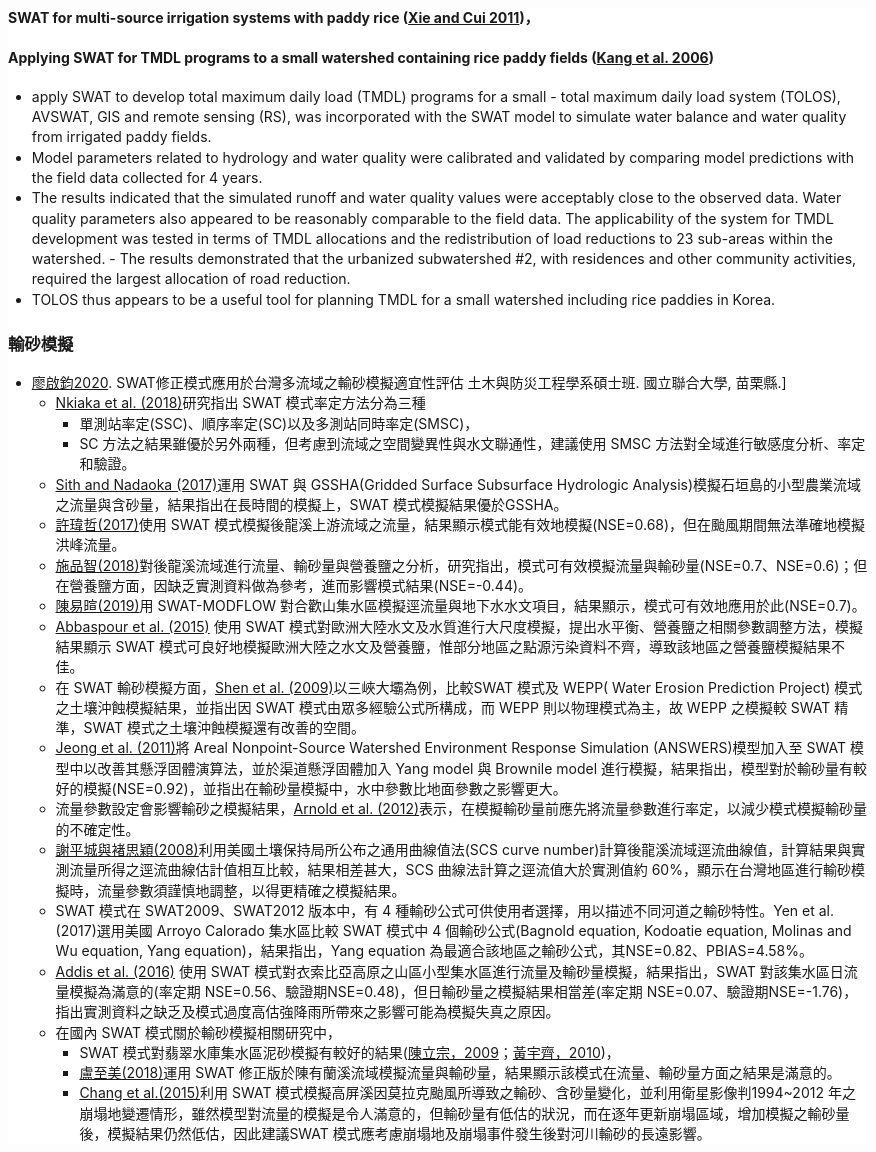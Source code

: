 #### SWAT for multi-source irrigation systems with paddy rice ([Xie and Cui 2011][Xie and Cui 2011])，

#### Applying SWAT for TMDL programs to a small watershed containing rice paddy fields ([Kang et al. 2006][Kang et al. 2006])
- apply SWAT to develop total maximum daily load (TMDL) programs for a small - total maximum daily load system (TOLOS), AVSWAT, GIS and remote sensing (RS), was incorporated with the SWAT model to simulate water balance and water quality from irrigated paddy fields. 
- Model parameters related to hydrology and water quality were calibrated and validated by comparing model predictions with the field data collected for 4 years. 
- The results indicated that the simulated runoff and water quality values were acceptably close to the observed data. Water quality parameters also appeared to be reasonably comparable to the field data. The applicability of the system for TMDL development was tested in terms of TMDL allocations and the redistribution of load reductions to 23 sub-areas within the watershed. - The results demonstrated that the urbanized subwatershed #2, with residences and other community activities, required the largest allocation of road reduction. 
- TOLOS thus appears to be a useful tool for planning TMDL for a small watershed including rice paddies in Korea.

### 輸砂模擬
- [廖啟鈞2020][廖啟鈞2020]. SWAT修正模式應用於台灣多流域之輸砂模擬適宜性評估 土木與防災工程學系碩士班. 國立聯合大學, 苗栗縣.]
  - [Nkiaka et al. (2018)][Nkiaka et al. (2018)]研究指出 SWAT 模式率定方法分為三種
    - 單測站率定(SSC)、順序率定(SC)以及多測站同時率定(SMSC)，
    - SC 方法之結果雖優於另外兩種，但考慮到流域之空間變異性與水文聯通性，建議使用 SMSC 方法對全域進行敏感度分析、率定和驗證。
  - [Sith and Nadaoka (2017)][Sith and Nadaoka (2017)]運用 SWAT 與 GSSHA(Gridded Surface Subsurface Hydrologic Analysis)模擬石垣島的小型農業流域之流量與含砂量，結果指出在長時間的模擬上，SWAT 模式模擬結果優於GSSHA。
  - [許瑋哲(2017)][許瑋哲(2017)]使用 SWAT 模式模擬後龍溪上游流域之流量，結果顯示模式能有效地模擬(NSE=0.68)，但在颱風期間無法準確地模擬洪峰流量。
  - [施品智(2018)][施品智(2018)]對後龍溪流域進行流量、輸砂量與營養鹽之分析，研究指出，模式可有效模擬流量與輸砂量(NSE=0.7、NSE=0.6)；但在營養鹽方面，因缺乏實測資料做為參考，進而影響模式結果(NSE=-0.44)。
  - [陳易暄(2019)][陳易暄(2019)]用 SWAT-MODFLOW 對合歡山集水區模擬逕流量與地下水水文項目，結果顯示，模式可有效地應用於此(NSE=0.7)。
  - [Abbaspour et al. (2015)][Abbaspour et al. 2015] 使用 SWAT 模式對歐洲大陸水文及水質進行大尺度模擬，提出水平衡、營養鹽之相關參數調整方法，模擬結果顯示 SWAT 模式可良好地模擬歐洲大陸之水文及營養鹽，惟部分地區之點源污染資料不齊，導致該地區之營養鹽模擬結果不佳。
  - 在 SWAT 輸砂模擬方面，[Shen et al. (2009)][Shen, et al.,2009]以三峽大壩為例，比較SWAT 模式及 WEPP( Water Erosion Prediction Project) 模式之土壤沖蝕模擬結果，並指出因 SWAT 模式由眾多經驗公式所構成，而 WEPP 則以物理模式為主，故 WEPP 之模擬較 SWAT 精準，SWAT 模式之土壤沖蝕模擬還有改善的空間。
  - [Jeong et al. (2011)][Jeong et al. (2011)]將 Areal Nonpoint-Source Watershed Environment Response Simulation (ANSWERS)模型加入至 SWAT 模型中以改善其懸浮固體演算法，並於渠道懸浮固體加入 Yang model 與 Brownile model 進行模擬，結果指出，模型對於輸砂量有較好的模擬(NSE=0.92)，並指出在輸砂量模擬中，水中參數比地面參數之影響更大。
  - 流量參數設定會影響輸砂之模擬結果，[Arnold et al. (2012)][Arnold et al. 2012]表示，在模擬輸砂量前應先將流量參數進行率定，以減少模式模擬輸砂量的不確定性。
  - [謝平城與褚思穎(2008)][謝平城與褚思穎(2008)]利用美國土壤保持局所公布之通用曲線值法(SCS curve number)計算後龍溪流域逕流曲線值，計算結果與實測流量所得之逕流曲線估計值相互比較，結果相差甚大，SCS 曲線法計算之逕流值大於實測值約 60%，顯示在台灣地區進行輸砂模擬時，流量參數須謹慎地調整，以得更精確之模擬結果。
  - SWAT 模式在 SWAT2009、SWAT2012 版本中，有 4 種輸砂公式可供使用者選擇，用以描述不同河道之輸砂特性。Yen et al. (2017)選用美國 Arroyo Calorado 集水區比較 SWAT 模式中 4 個輸砂公式(Bagnold equation, Kodoatie equation, Molinas and Wu equation, Yang equation)，結果指出，Yang equation 為最適合該地區之輸砂公式，其NSE=0.82、PBIAS=4.58%。
  - [Addis et al. (2016)][Addis et al.(2016)] 使用 SWAT 模式對衣索比亞高原之山區小型集水區進行流量及輸砂量模擬，結果指出，SWAT 對該集水區日流量模擬為滿意的(率定期 NSE=0.56、驗證期NSE=0.48)，但日輸砂量之模擬結果相當差(率定期 NSE=0.07、驗證期NSE=-1.76)，指出實測資料之缺乏及模式過度高估強降雨所帶來之影響可能為模擬失真之原因。
  - 在國內 SWAT 模式關於輸砂模擬相關研究中，
    - SWAT 模式對翡翠水庫集水區泥砂模擬有較好的結果([陳立宗，2009][陳立宗 (2009)]；[黃宇齊，2010][黃宇齊 (2010)])，
    - [盧至美(2018)][盧至美(2018)]運用 SWAT 修正版於陳有蘭溪流域模擬流量與輸砂量，結果顯示該模式在流量、輸砂量方面之結果是滿意的。
    - [Chang et al.(2015)][Chang et al. 2015]利用 SWAT 模式模擬高屏溪因莫拉克颱風所導致之輸砂、含砂量變化，並利用衛星影像判1994~2012 年之崩塌地變遷情形，雖然模型對流量的模擬是令人滿意的，但輸砂量有低估的狀況，而在逐年更新崩塌區域，增加模擬之輸砂量後，模擬結果仍然低估，因此建議SWAT 模式應考慮崩塌地及崩塌事件發生後對河川輸砂的長遠影響。


[wiki]: <https://en.wikipedia.org/wiki/Soil_and_Water_Assessment_Tool> "Soil and Water Assessment Tool (SWAT) is a free and open source hydrology model and GIS computer simulation sponsored by the USDA(U.S. DEPARTMENT OF AGRICULTURE). SWAT is a well known geographic hydrological model in use by many universities and government agencies around the world, and integrates with commercial products like ArcGIS."
[Rahman et al. 2022]: <https://doi.org/10.1007/s13201-022-01692-6> "Rahman, K.U., Pham, Q.B., Jadoon, K.Z., Shahid, M., Kushwaha, D.P., Duan, Z., Mohammadi, B., Khedher, K.M., and Anh, D.T. (2022). Comparison of machine learning and process-based SWAT model in simulating streamflow in the Upper Indus Basin. Appl Water Sci 12 (8):178. doi:10.1007/s13201-022-01692-6."
[Arnold et al. 1998]: <https://doi.org/10.1111/j.1752-1688.1998.tb05961.x> "Arnold, J.G., Srinivasan, R., Muttiah, R.S., and Williams, J.R. (1998). LARGE AREA HYDROLOGIC MODELING AND ASSESSMENT PART I: MODEL DEVELOPMENT1. JAWRA Journal of the American Water Resources Association 34 (1):73–89. doi:10.1111/j.1752-1688.1998.tb05961.x."
[Arnold et al. 2012]: <https://swat.tamu.edu/media/99051/azdezasp.pdf> "Arnold, J.G., Moriasi, D.N., Gassman, P.W., Abbaspour, K.C., White, M.J., Srinivasan, R., Santhi, C., Harmel, R.D., Griensven, A. van, Liew, M.W.V., Kannan, N., and Jha, M.K. (2012). SWAT: MODEL USE, CALIBRATION, AND VALIDATION. TRANSACTIONS OF THE ASABE, American Society of Agricultural and Biological Engineers 55 (4):1491–1508."
[Abbaspour et al. 2004]: <https://onlinelibrary.wiley.com/doi/abs/10.2136/vzj2004.1340> "Abbaspour, K.C., Johnson, C.A., and van Genuchten, M.Th. (2004). Estimating Uncertain Flow and Transport Parameters Using a Sequential Uncertainty Fitting Procedure. Vadose Zone Journal 3 (4):1340–1352. doi:10.2136/vzj2004.1340."
[Jha et al. 2004]: <https://doi.org/10.1111/j.1752-1688.2004.tb04460.x> "Jha, M., Gassman, P.W., Secchi, S., Gu, R., and Arnold, J. (2004). EFFECT OF WATERSHED SUBDIVISION ON SWAT FLOW, SEDIMENT, AND NUTRIENT PREDICTIONS1. JAWRA Journal of the American Water Resources Association 40 (3):811–825. doi:10.1111/j.1752-1688.2004.tb04460.x."
[Gassman et al. 2007]: <https://elibrary.asabe.org/abstract.asp?aid=23637&t=3> "W. Gassman, P., R. Reyes, M., H. Green, C., and G. Arnold, J. (2007). The Soil and Water Assessment Tool: Historical Development, Applications, and Future Research Directions. Transactions of the ASABE 50 (4):1211–1250. doi:10.13031/2013.23637."
[Yin et al. 2017]: <https://hess.copernicus.org/articles/21/183/2017/> "Yin, J., He, F., Xiong, Y.J., and Qiu, G.Y. (2017). Effects of land use/land cover and climate changes on surface runoff in a semi-humid and semi-arid transition zone in northwest China. Hydrology and Earth System Sciences 21 (1):183–196. doi:10.5194/hess-21-183-2017."
[Coutu and Vega, 2007]: <http://msaag.aag.org/wp-content/uploads/2013/04/17_Coutu_Vega.pdf> "Coutu, G.W. and Vega, C. (2007). Impacts of Land use Changes on Runoff Generation in the East Branch of the Brandywine Creek Watershed using a GIS-Based Hydrologic Model. 8."
[Ali et al. 2020]: <http://www.scirp.org/Journal/Paperabs.aspx?paperid=102744> "Ali, W.R.M., Chen, N., Umar, W.R.M., Sundas, A., Nisa, Z.-U.-, and Mahfuzur, R. (2020). Assessment of Runoff, Sediment Yields and Nutrient Loss Using the Swat Model in Upper Indus Basin of Pakistan. Journal of Geoscience and Environment Protection 8 (9):62–81. doi:10.4236/gep.2020.89004."
[Khan et al. 2018]: <https://www.mdpi.com/2073-4441/10/11/1557> "Khan, A.J. and Koch, M. (2018). Correction and Informed Regionalization of Precipitation Data in a High Mountainous Region (Upper Indus Basin) and Its Effect on SWAT-Modelled Discharge. Water 10 (11):1557. doi:10.3390/w10111557."
[Marahatta et al. 2021]: <https://www.mdpi.com/2073-4441/13/11/1546> "Marahatta, S., Devkota, L.P., and Aryal, D. (2021). Application of SWAT in Hydrological Simulation of Complex Mountainous River Basin (Part I: Model Development). Water 13 (11):1546. doi:10.3390/w13111546."
[Tuo et al. 2016]: <https://www.sciencedirect.com/science/article/pii/S0048969716317260> "Tuo, Y., Duan, Z., Disse, M., and Chiogna, G. (2016). Evaluation of precipitation input for SWAT modeling in Alpine catchment: A case study in the Adige river basin (Italy). Science of The Total Environment 573:66–82. doi:10.1016/j.scitotenv.2016.08.034."
[Song et al. 2011]: <https://onlinelibrary.wiley.com/doi/10.1002/hyp.8066> "Song, X., Duan, Z., Kono, Y., and Wang, M. (2011). Integration of remotely sensed C factor into SWAT for modelling sediment yield. Hydrological Processes 25 (22):3387–3398. doi:10.1002/hyp.8066."
[Setegn et al. (2009)]: <https://www.researchgate.net/publication/230264904_SWAT_Model_Application_and_Prediction_Uncertainty_Analysis_in_the_Lake_Tana_Basin_Ethiopia> "Setegn, S., Srinivasan, R., Melesse, A., and Dargahi, B. (2009). SWAT Model Application and Prediction Uncertainty Analysis in the Lake Tana Basin, Ethiopia. Hydrological Processes 24:357–367. doi:10.1002/hyp.7457."
[USDA, 1972]: <http://irrigationtoolbox.com/NEH/Part%20630%20Hydrology/neh630-ch15.pdf> "Kent, K.M. (1972). National engineering handbook (Chap 4 Hydrology Section). US Department of Agriculture, Washington, DC."
[Green and Ampt, 2009]: <https://www.cambridge.org/core/article/studies-on-soil-phyics/6EE03D61E70FCEFD6EAE4D59BFCC1FF9> "Heber Green, W. and Ampt, G.A. (2009). Studies on Soil Phyics. The Journal of Agricultural Science 4 (1):1–24. doi:10.1017/S0021859600001441."
[鍾與林 2015]: <http://swcdis.nchu.edu.tw/AllDataPos/JournalPos/編號53/第4期/5-土壤水文評估模式之介紹.pdf> "鍾閔光, 林俐玲 (2015). 土壤水文評估模式之介紹. 水土保持學報 47 (4):1539–1550."
[吳等2016]: <http://swcdis.nchu.edu.tw/AllDataPos/JournalPos/編號54/第4期/1-SWAT模式參數之敏感性分析─以來社溪集水區為例.pdf> "吳蕙雯、鍾閔光、林俐玲(2016)，SWAT 模式參數之敏感性分析─以來社溪集水區為例，水土保持學報 48 (4): 1831–1850 (2016)"
[Arnold et al., 2005]: <(not found)> "Arnold, J. G., Neitsch, S. L., Kiniry, J. R., and Williams, J. R. (2005), Soil and water assessment tool theoretical documentation version 2005."
[吳政緯 (2010)]: <https://hdl.handle.net/11296/rt2hyy> "吳政緯,朱子偉 (2010). 翡翠水庫營養鹽之總最大日負荷規劃 土木與防災研究所. 國立臺北科技大學, 台北市."
[龐靖鵬等，2007]: <(pdf not found)> "龐靖鵬, 徐宗學, and 劉昌明 (2007). SWAT模型研究应用进展. 水土保持研究 14 (3)."
[Spruill et al. (2000)]: <https://uknowledge.uky.edu/bae_facpub/156> "Spruill, C., Workman, S., and Taraba, J. (2000). Simulation of Daily and Monthly Stream Discharge from Small Watersheds Using the SWAT Model. Transactions of the ASAE 43 (6):1431–1439. doi:https://doi.org/10.13031/2013.3041."
[Chu et al. (2004)]: <https://elibrary.asabe.org/abstract.asp?aid=16579&t=3> "W. Chu, T. and Shirmohammadi, A. (2004). EVALUATION OF THE SWAT MODEL’S HYDROLOGY COMPONENT IN THE PIEDMONT PHYSIOGRAPHIC REGION OF MARYLAND. Transactions of the ASAE 47 (4):1057–1073. doi:10.13031/2013.16579."
[陳立宗等 (2009)]: <(not found)> "應用SWAT模式推估翡翠水庫集水區的非點源污染」，第十八屆水利工程研討會，屏東。"
[陳立宗 (2009)]: <https://hdl.handle.net/11296/wec7q8> "陳立宗,朱子偉 (2009). 翡翠水庫集水區水文暨水質模擬 土木與防災研究所. 國立臺北科技大學, 台北市."
[黃宇齊 (2010)]: <https://hdl.handle.net/11296/924cg3> "黃宇齊,朱子偉 (2010). 翡翠水庫及水庫集水區水文暨水質模擬與其不確定性 土木與防災研究所. 國立臺北科技大學, 台北市."
[Mosbahi et al. (2013)]: <https://doi.org/10.1007/s12517-012-0658-7> "Mosbahi, M., Benabdallah, S., and Boussema, M.R. (2013). Assessment of soil erosion risk using SWAT model. Arabian Journal of Geosciences 6 (10):4011–4019. doi:10.1007/s12517-012-0658-7."
[石小兰 (2011)]: <https://www.xueweilunwen.com/doc/465926> "石小兰 (2011). 基于SWAT模型的江西大岗山森林生态站小流域径流的模拟研究 (硕士论文). 内蒙古农业大学, 内蒙古."
[Shen, et al.,2009]: <https://www.sciencedirect.com/science/article/abs/pii/S0378377409001322> "Shen, Z.Y., Gong, Y.W., Li, Y.H., Hong, Q., Xu, L., and Liu, R.M. (2009). A comparison of WEPP and SWAT for modeling soil erosion of the Zhangjiachong Watershed in the Three Gorges Reservoir Area. Agricultural Water Management 96 (10):1435–1442. doi:10.1016/j.agwat.2009.04.017."
[陳彥樺 (2020)]: <http://rportal.lib.ntnu.edu.tw:8080/server/api/core/bitstreams/ae153785-0b75-4a93-9989-6f21c4b77709/content> "陳彥樺,李宗祐 (2020). 應用LOADEST評估氣候變遷情境下河川輸出溶解態有機碳之變化 ── 以翡翠水庫上游集水區為例 地理學系. 國立臺灣師範大學, 台北市."
[USDA, 2019]: <https://data.nal.usda.gov/dataset/swat-soil-and-water-assessment-tool> "The Soil and Water Assessment Tool (SWAT) is a public domain model jointly developed by USDA Agricultural Research Service (USDA-ARS) and Texas A&M AgriLife Research, part of The Texas A&M University System. SWAT is a small watershed to river basin-scale model to simulate the quality and quantity of surface and ground water and predict the environmental impact of land use, land management practices, and climate change. SWAT is widely used in assessing soil erosion prevention and control, non-point source pollution control and regional management in watersheds."
[Pohlert et al.(2005)]: <https://www.researchgate.net/publication/26438337_Modelling_of_Point_and_Non-Point_Source_Pollution_of_Nitrate_with_SWAT_in_the_River_Dill_Germany> "Pohlert, T., Huisman, J., Breuer, L., and Frede, H.-G. (2005). Modelling of Point and Non-Point Source Pollution of Nitrate with SWAT in the River Dill, Germany. Advances in Geosciences 5:7–12. doi:10.5194/adgeo-5-7-2005."
[Addis et al.(2016)]: <https://www.researchgate.net/publication/315718030_Modeling_streamflow_and_sediment_using_SWAT_in_Ethiopian_Highlands> "Addis, H., Strohmeier, S., Demelash, N., Klik, A., Strohmeier, S., Ziadat, F., and Melaku, N.D. (2016). Modeling streamflow and sediment using SWAT in Ethiopian Highlands. International Journal of Agricultural and Biological Engineering 9:51－66. doi:10.3965/j.ijabe.20160905.2483."
[Ficklin et al.(2009)]: <https://www.sciencedirect.com/science/article/pii/S002216940900314X> "Ficklin, D.L., Luo, Y., Luedeling, E., and Zhang, M. (2009). Climate change sensitivity assessment of a highly agricultural watershed using SWAT. Journal of Hydrology 374 (1):16–29. doi:10.1016/j.jhydrol.2009.05.016."
[林冠州(2017)]: <https://hdl.handle.net/11296/63tahg> "林冠州,李宗祐 (2017). 應用非點源汙染模式SWAT模擬翡翠水庫上游集水區流量及氮素之輸出與移動 地理學系. 國立臺灣師範大學, 台北市."
[陳永彧等2018]: <http://twc.bse.ntu.edu.tw/upload/ckfinder/files/66-1-13-25.pdf> "陳永彧, 吳瑞賢, 曾國欣, and 彭新雅 (2018). 應用衛星影像監測石門水庫集水區水體濁度. 臺灣水利 66 (1):13–25."
[Zeiger and Hubbart (2016)]: <https://www.sciencedirect.com/science/article/pii/S004896971631631X> "Zeiger, S.J. and Hubbart, J.A. (2016). A SWAT model validation of nested-scale contemporaneous stream flow, suspended sediment and nutrients from a multiple-land-use watershed of the central USA. Science of The Total Environment 572:232–243. doi:10.1016/j.scitotenv.2016.07.178."
[Briak et al. (2016)]: <https://www.sciencedirect.com/science/article/pii/S2095633916300211> "Briak, H., Moussadek, R., Aboumaria, K., and Mrabet, R. (2016). Assessing sediment yield in Kalaya gauged watershed (Northern Morocco) using GIS and SWAT model. International Soil and Water Conservation Research 4 (3):177–185. doi:10.1016/j.iswcr.2016.08.002."
[Cho et al.(2012)]: <https://pubmed.ncbi.nlm.nih.gov/22784807/> "Cho, K.H., Pachepsky, Y.A., Kim, J.H., Kim, J.-W., and Park, M.-H. (2012). The modified SWAT model for predicting fecal coliforms in the Wachusett Reservoir Watershed, USA. Water Res 46 (15):4750–4760. doi:10.1016/j.watres.2012.05.057."
[Geza and McCray(2008)]: <https://www.sciencedirect.com/science/article/pii/S0301479707000990> "Geza, M. and McCray, J.E. (2008). Effects of soil data resolution on SWAT model stream flow and water quality predictions. Journal of Environmental Management 88 (3):393–406. doi:10.1016/j.jenvman.2007.03.016."
[Pereiraa et al. (2016)]: <https://www.sciencedirect.com/science/article/pii/S2214581815001238> "dos R. Pereira, D., Martinez, M.A., da Silva, D.D., and Pruski, F.F. (2016). Hydrological simulation in a basin of typical tropical climate and soil using the SWAT Model Part II: Simulation of hydrological variables and soil use scenarios. Journal of Hydrology: Regional Studies 5:149–163. doi:10.1016/j.ejrh.2015.11.008."
[林志儒(2016)]: <https://hdl.handle.net/11296/27ekcr> "林志儒,吳瑞賢 (2016). 分析氣候及土地利用變遷情境對鳳山溪流域水文通量之影響 土木工程學系. 國立中央大學, 桃園縣."
[張君葳(2018)]: <https://hdl.handle.net/11296/j3sdjr> "張君葳,朱子偉 (2018). 氣候變遷情境下於翡翠水庫集水區之總最大日負荷規劃 土木工程系土木與防災碩士班. 國立臺北科技大學, 台北市."
[陳麒文(2018)]: <https://hdl.handle.net/11296/ep3g7n> "陳麒文,朱子偉 (2018). 水庫集水區營養鹽負荷與水生昆蟲 生態模擬之研究 土木工程系土木與防災碩士班. 國立臺北科技大學, 台北市."
[陳勁瑋(2018)]: <https://hdl.handle.net/11296/92x5f4> "陳勁瑋,朱子偉 (2018). 水庫集水區水質與魚類生態系統模擬之研究 土木工程系土木與防災碩士班. 國立臺北科技大學, 台北市."
[趙柏翰(2017)]: <https://hdl.handle.net/11296/gpbkht> "趙柏翰,朱子偉 (2017). 應用SWAT評估 土木工程系土木與防災碩士班. 國立臺北科技大學, 台北市."
[施恆益(2013)]: <https://hdl.handle.net/11296/3mgy8z> "施恆益,朱子偉 (2013). 應用概似不確定性估計(GLUE)於集水區營養鹽總最大日負荷規劃 土木與防災研究所. 國立臺北科技大學, 台北市."
[林育丞(2012)]: <https://hdl.handle.net/11296/h6g26z> "林育丞,朱子偉 (2012). 翡翠水庫集水區非點源污染削減效率評估與不確定性分析 土木與防災研究所. 國立臺北科技大學, 台北市."
[黃譯萱(2012)]: <https://hdl.handle.net/11296/ue8zks> "黃譯萱,朱子偉 (2012). 評估翡翠水庫集水區營養鹽負荷對水質與藻類生態之影響 土木與防災研究所. 國立臺北科技大學, 台北市."
[Himanshu et al.(2017)]: <https://doi.org/10.1007/s12665-016-6316-8> "Himanshu, S.K., Pandey, A., and Shrestha, P. (2016). Application of SWAT in an Indian river basin for modeling runoff, sediment and water balance. Environmental Earth Sciences 76 (1):3. doi:10.1007/s12665-016-6316-8."
[Malago et al.(2017)]: <https://www.sciencedirect.com/science/article/pii/S0048969717313505> "Malagó, A., Bouraoui, F., Vigiak, O., Grizzetti, B., and Pastori, M. (2017). Modelling water and nutrient fluxes in the Danube River Basin with SWAT. Science of The Total Environment 603–604:196–218. doi:10.1016/j.scitotenv.2017.05.242."
[林子平等人(2016)]: <(not found)> "林子平; 連宛渝; 林裕彬; 江莉琦 (2016). 土地及氣候變遷情境對流量之影響. 臺灣水利 64 (3):52–65."
[范麗麗等人(2008)]: <stbctb/article/abstract/20080428> "范丽丽, 沈珍瑶, 刘瑞民, and 宫永伟 (n.d.). 基于SWAT模型的大宁河流域非点源污染空间特性研究. 水土保持通报 (4):133–137."
[Sexton-Sims et al. 2011]: <https://www.researchgate.net/publication/275590122_Impact_of_Parameter_Uncertainty_on_Critical_SWAT_Output_Simulations> "Sexton-Sims, A., Shirmohammadi, A., Sadeghi, A., and Montas, H. (2011). Impact of Parameter Uncertainty on Critical SWAT Output Simulations. Transactions of the ASABE 54:461–471. doi:10.13031/2013.36449."
[Santhi et al. 2001]: <https://www.researchgate.net/publication/227641065_Validation_of_the_SWAT_Model_on_a_Large_River_Basin_with_Point_and_Nonpoint_Sources> "Santhi, C., Arnold, J., Williams, J.R., Dugas, W.A., Srinivasan, R., and Hauck, L.M. (2001). Validation of the SWAT Model on a Large River Basin with Point and Nonpoint Sources. JAWRA Journal of the American Water Resources Association 37:1169–1188. doi:10.1111/j.1752-1688.2001.tb03630.x."
[Singh et al. 2004]: <https://swat.tamu.edu/media/90101/singh.pdf> "Singh, J., Knapp, H.V., and Demissie, M. (2004). Hydrologic Modeling of the Iroquois River Watershed Using HSPF and SWAT (No. Illinois State Water Survey Contract Report 2004-08.). the Illinois Department of Natural Resources and the Illinois State Geological Survey, Illinois State."
[Abbaspour et al. 2015]: <https://www.sciencedirect.com/science/article/pii/S0022169415001985> "Abbaspour, K.C., Rouholahnejad, E., Vaghefi, S., Srinivasan, R., Yang, H., and Kløve, B. (2015). A continental-scale hydrology and water quality model for Europe: Calibration and uncertainty of a high-resolution large-scale SWAT model. Journal of Hydrology 524:733–752. doi:10.1016/j.jhydrol.2015.03.027."
[Abbaspour et al. 2007]: <https://www.sciencedirect.com/science/article/pii/S0022169406004835> "Abbaspour, K.C., Yang, J., Maximov, I., Siber, R., Bogner, K., Mieleitner, J., Zobrist, J., and Srinivasan, R. (2007). Modelling hydrology and water quality in the pre-alpine/alpine Thur watershed using SWAT. Journal of Hydrology 333 (2):413–430. doi:10.1016/j.jhydrol.2006.09.014."
[陳艾琳2020]: <https://hdl.handle.net/11296/97tpb3> "陳艾琳,闕蓓德 (2020). 以水足跡指標建立氣候變遷情境下之再生水廠效益評估方法 環境工程學研究所. 國立臺灣大學, 台北市."
[Ahn and Kim 2018]: <https://doi.org/10.1007/s10333-018-0647-x> "Ahn, S.R. and Kim, S.J. (2018). Analysis of water balance by surface–groundwater interaction using the SWAT model for the Han River basin, South Korea. Paddy and Water Environment 16 (3):543–560. doi:10.1007/s10333-018-0647-x."
[Dash et al. 2020]: <https://www.sciencedirect.com/science/article/pii/S0022169420305631> "Dash, S.S., Sahoo, B., and Raghuwanshi, N.S. (2020). A novel embedded pothole module for Soil and Water Assessment Tool (SWAT) improving streamflow estimation in paddy-dominated catchments. Journal of Hydrology 588:125103. doi:10.1016/j.jhydrol.2020.125103."
[Kang et al. 2006]: <https://www.sciencedirect.com/science/article/pii/S037837740500106X> "Kang, M.S., Park, S.W., Lee, J.J., and Yoo, K.H. (2006). Applying SWAT for TMDL programs to a small watershed containing rice paddy fields. Agricultural Water Management 79 (1):72–92. doi:10.1016/j.agwat.2005.02.015."
[Ouyang et al., 2020]: <https://www.sciencedirect.com/science/article/pii/S1364815219309715> "Ouyang, W., Wei, P., Gao, X., Srinivasan, R., Yen, H., Xie, X., Liu, L., Liu, H. (2020). Optimization of SWAT-Paddy for modeling hydrology and diffuse pollution of large rice paddy fields. Environmental Modelling & Software 130, 104736. https://doi.org/10.1016/j.envsoft.2020.104736"
[Sakaguchi et al., 2014]: <https://doi.org/10.1080/00380768.2014.919834> "Sakaguchi, A., Eguchi, S., Kasuya, M. (2014). Examination of the water balance of irrigated paddy fields in SWAT 2009 using the curve number procedure and the pothole module. Soil Science and Plant Nutrition 60, 551–564. https://doi.org/10.1080/00380768.2014.919834"
[Sakaguchi et al., 2014b]: <https://www.sciencedirect.com/science/article/pii/S0378377414000250> "Sakaguchi, A., Eguchi, S., Kato, T., Kasuya, M., Ono, K., Miyata, A., Tase, N. (2014). Development and evaluation of a paddy module for improving hydrological simulation in SWAT. Agricultural Water Management 137, 116–122. https://doi.org/10.1016/j.agwat.2014.01.009"
[Stiyanto et al. 2015]: <https://www.researchgate.net/publication/305653314_Development_of_Paddy_Field_Module_for_Analysis_Water_Yield_by_using_SWAT_Program> "Stiyanto, E., Suharnoto, Y., Sapei, A., and Sutoyo, S. (2015). Development of Paddy Field Module for Analysis Water Yield by using SWAT Program. Asian Journal of Applied Sciences Volume 03:831–838."
[Tsuchiya et al. 2018]: <http://creativecommons.org/licenses/by/3.0/> "Tsuchiya, R., Kato, T., Jeong, J., and Arnold, J.G. (2018). Development of SWAT-Paddy for Simulating Lowland Paddy Fields. Sustainability 10 (9):3246. doi:10.3390/su10093246."
[Wang et al. 2014]: <https://doi.org/10.1002/hyp.9645> "Wang, G., Yang, H., Wang, L., Xu, Z., and Xue, B. (2014). Using the SWAT model to assess impacts of land use changes on runoff generation in headwaters. Hydrological Processes 28 (3):1032–1042. doi:10.1002/hyp.9645."
[Wu et al. 2018]: <https://www.researchgate.net/publication/329172580_Improvement_and_testing_of_SWAT_for_multi-source_irrigation_systems_with_paddy_rice> "Wu, D., Cui, Y., Xie, X., and Luo, Y. (2018). Improvement and testing of SWAT for multi-source irrigation systems with paddy rice. Journal of Hydrology 568. doi:10.1016/j.jhydrol.2018.11.057."
[Xie and Cui 2011]: <https://www.sciencedirect.com/science/article/pii/S0022169410006554> "Xie, X. and Cui, Y. (2011). Development and test of SWAT for modeling hydrological processes in irrigation districts with paddy rice. Journal of Hydrology 396 (1):61–71. doi:10.1016/j.jhydrol.2010.10.032."
[黃俊壹2022]: <http://dx.doi.org/10.6342/NTU202200393> "黃俊壹,江莉琦 (2022). 探討SWAT模式應用於台灣水田水文模擬之適宜性 臺灣大學生物環境系統工程學研究所學位論文. 國立臺灣大學."
[Nkiaka et al. (2018)]: <https://doi.org/10.1007/s00477-017-1466-0> "Nkiaka, E., Nawaz, N.R., and Lovett, J.C. (2018). Effect of single and multi-site calibration techniques on hydrological model performance, parameter estimation and predictive uncertainty: a case study in the Logone catchment, Lake Chad basin. Stochastic Environmental Research and Risk Assessment 32 (6):1665–1682. doi:10.1007/s00477-017-1466-0."
[廖啟鈞2020]: <https://hdl.handle.net/11296/jj9ntj> "廖啟鈞,江莉琦 (2020). SWAT修正模式應用於台灣多流域之輸砂模擬適宜性評估 土木與防災工程學系碩士班. 國立聯合大學, 苗栗縣."
[Sith and Nadaoka (2017)]: <https://www.researchgate.net/publication/316688979_Comparison_of_SWAT_and_GSSHA_for_High_Time_Resolution_Prediction_of_Stream_Flow_and_Sediment_Concentration_in_a_Small_Agricultural_Watershed> "Sith, R. and Nadaoka, K. (2017). Comparison of SWAT and GSSHA for High Time Resolution Prediction of Stream Flow and Sediment Concentration in a Small Agricultural Watershed. Hydrology 4. doi:10.3390/hydrology4020027."
[許瑋哲(2017)]: <https://hdl.handle.net/11296/zhe5ap> "許瑋哲,江莉琦 (2017). 評估有機農業活動對苗栗後龍溪上游 集水區水質之影響 土木與防災工程學系碩士班. 國立聯合大學, 苗栗縣."
[施品智(2018)]: <https://hdl.handle.net/11296/57g5gk> "施品智,江莉琦 (2018). 非點源汙染與氣候變遷對集水區水質之影響評估 土木與防災工程學系碩士班. 國立聯合大學, 苗栗縣."
[陳易暄(2019)]: <https://hdl.handle.net/11296/g8n98w> "陳易暄,徐國錦 (2019). 合歡山集水區水文特徵及其對氣候變化衝擊影響評估之研究 資源工程學系. 國立成功大學, 台南市."
[Jeong et al. (2011)]: <https://www.researchgate.net/publication/267264400_Development_of_Sub-Daily_Erosion_and_Sediment_Transport_Algorithms_for_SWAT> "Jeong, J., Kannan, N., Arnold, Jeff, Glick, R., Gosselink, L., Srinivasan, R., Harmel, R., and Arnold, Jeffrey (2011). Development of Sub-Daily Erosion and Sediment Transport Algorithms for SWAT. Transactions of the ASABE 54. doi:10.13031/2013.39841."
[盧至美(2018)]: <https://hdl.handle.net/11296/q9peqc> "盧至美,江莉琦 (2018). 整合TUSLE於SWAT模式於小型山區集水區之輸砂模擬-以陳有蘭溪為例 土木與防災工程學系碩士班. 國立聯合大學, 苗栗縣."
[Chang et al. 2015]: <https://www.researchgate.net/publication/286490460_Modeling_Typhoon-Induced_Alterations_on_River_Sediment_Transport_and_Turbidity_Based_on_Dynamic_Landslide_Inventories_Gaoping_River_Basin_Taiwan> "Chang, C.-H., Harrison, J., and Huang, Y. (2015). Modeling Typhoon‐Induced Alterations on River Sediment Transport and Turbidity Based on Dynamic Landslide Inventories: Gaoping River Basin, Taiwan. Water 7:6910–6930. doi:10.3390/w7126666."
[謝平城與褚思穎(2008)]: <http://swcdis.nchu.edu.tw/AllDataPos/JournalPos/編號13/第2期/40-2-5後龍溪流域逕流係數與逕流曲線值之研究.pdf> "謝平城 and 褚思穎 (2008). 後龍溪流域逕流係數與逕流曲線值之研究. 水土保持學報 40 (2):205–221."
[林子平(2016)]: <https://hdl.handle.net/11296/zwf42z> "林子平,林裕彬 (2015). 土地與氣候變遷情境對流量之影響-以大屯溪流域為例 生物環境系統工程學研究所. 國立臺灣大學, 台北市."
[李佳穎(2018)]: <https://hdl.handle.net/11296/39uwsx> "李佳穎,余化龍 (2018). 應用SWAT模式結合最大熵法模擬灌溉配水過程–以石門灌區為例 生物環境系統工程學研究所. 國立臺灣大學, 台北市."
[Parajuli et al. 2009]: <https://www.researchgate.net/publication/43278539_Comparison_of_AnnAGNPS_and_SWAT_model_simulation_results_in_USDA-CEAP_agricultural_watersheds_in_south-central_Kansas/citation/download> "Parajuli, P., Nelson, N., Frees, L., and Mankin, K. (2009). Comparison of AnnAGNPS and SWAT model simulation results in USDA-CEAP agricultural watersheds in south-central Kansas. Hydrological Processes 23. doi:10.1002/hyp.7174."
[Qi et al. 2017]: <https://www.mdpi.com/2073-4441/9/8/567> "Qi, Z., Kang, G., Chu, C., Qiu, Y., Xu, Z., and Wang, Y. (2017). Comparison of SWAT and GWLF Model Simulation Performance in Humid South and Semi-Arid North of China. Water 9 (8). doi:10.3390/w9080567."
[Singh and Singh 2016]: <http://www.iwrs.org.in/journal/oct2016/2oct.pdf> "Singh, N. and Singh, K.K. (2016). SIMULATION MODELLING OF CROP WATER DEMAND USING SWAT MODEL: A CASE STUDY OF BUTANA DISTRIBUTARY, HARYANA, INDIA. J. Indian Water Resour. Soc. 36 (4):9."
[Yesuf et al. 2016]: <https://doi.org/10.1007/s12665-016-5636-z> "Yesuf, H.M., Melesse, A.M., Zeleke, G., and Alamirew, T. (2016). Streamflow prediction uncertainty analysis and verification of SWAT model in a tropical watershed. Environmental Earth Sciences 75 (9):806. doi:10.1007/s12665-016-5636-z."